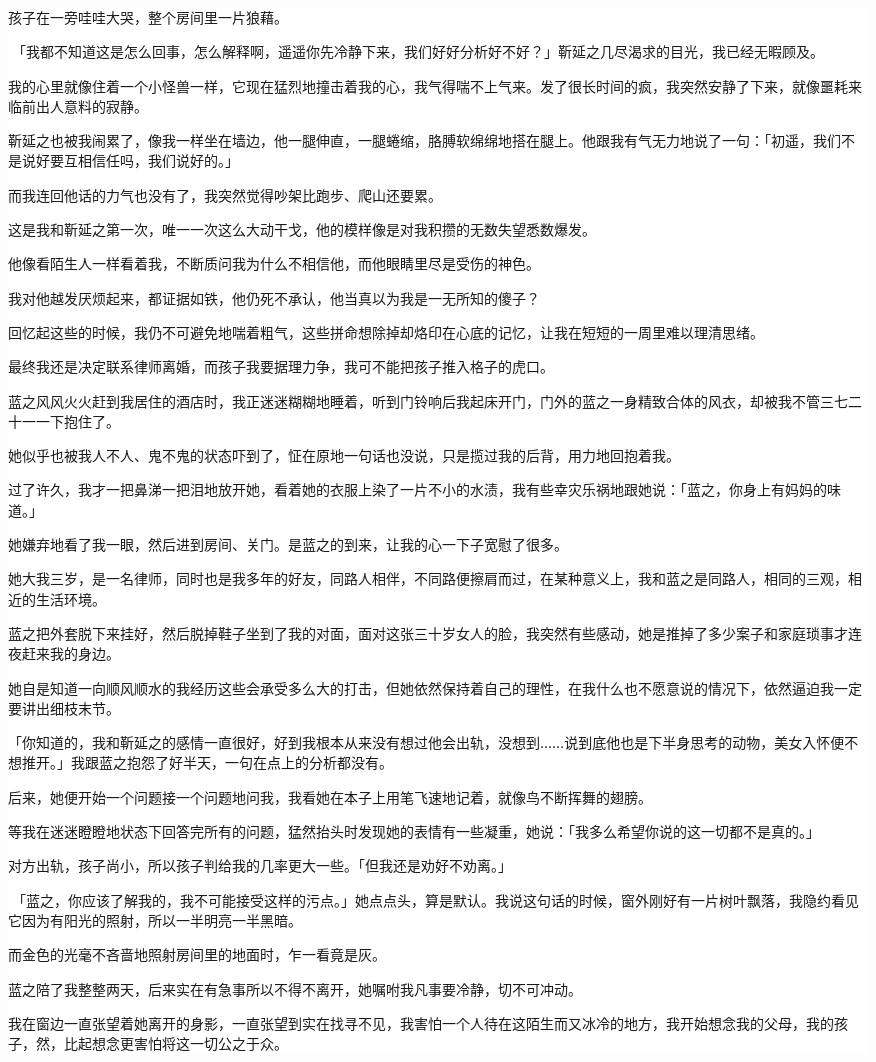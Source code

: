 孩子在一旁哇哇大哭，整个房间里一片狼藉。


 「我都不知道这是怎么回事，怎么解释啊，遥遥你先冷静下来，我们好好分析好不好？」靳延之几尽渴求的目光，我已经无暇顾及。


我的心里就像住着一个小怪兽一样，它现在猛烈地撞击着我的心，我气得喘不上气来。发了很长时间的疯，我突然安静了下来，就像噩耗来临前出人意料的寂静。


靳延之也被我闹累了，像我一样坐在墙边，他一腿伸直，一腿蜷缩，胳膊软绵绵地搭在腿上。他跟我有气无力地说了一句：「初遥，我们不是说好要互相信任吗，我们说好的。」


而我连回他话的力气也没有了，我突然觉得吵架比跑步、爬山还要累。


这是我和靳延之第一次，唯一一次这么大动干戈，他的模样像是对我积攒的无数失望悉数爆发。


他像看陌生人一样看着我，不断质问我为什么不相信他，而他眼睛里尽是受伤的神色。


我对他越发厌烦起来，都证据如铁，他仍死不承认，他当真以为我是一无所知的傻子？


回忆起这些的时候，我仍不可避免地喘着粗气，这些拼命想除掉却烙印在心底的记忆，让我在短短的一周里难以理清思绪。


最终我还是决定联系律师离婚，而孩子我要据理力争，我可不能把孩子推入格子的虎口。


蓝之风风火火赶到我居住的酒店时，我正迷迷糊糊地睡着，听到门铃响后我起床开门，门外的蓝之一身精致合体的风衣，却被我不管三七二十一一下抱住了。


她似乎也被我人不人、鬼不鬼的状态吓到了，怔在原地一句话也没说，只是揽过我的后背，用力地回抱着我。


过了许久，我才一把鼻涕一把泪地放开她，看着她的衣服上染了一片不小的水渍，我有些幸灾乐祸地跟她说：「蓝之，你身上有妈妈的味道。」


她嫌弃地看了我一眼，然后进到房间、关门。是蓝之的到来，让我的心一下子宽慰了很多。


她大我三岁，是一名律师，同时也是我多年的好友，同路人相伴，不同路便擦肩而过，在某种意义上，我和蓝之是同路人，相同的三观，相近的生活环境。


蓝之把外套脱下来挂好，然后脱掉鞋子坐到了我的对面，面对这张三十岁女人的脸，我突然有些感动，她是推掉了多少案子和家庭琐事才连夜赶来我的身边。


她自是知道一向顺风顺水的我经历这些会承受多么大的打击，但她依然保持着自己的理性，在我什么也不愿意说的情况下，依然逼迫我一定要讲出细枝末节。


「你知道的，我和靳延之的感情一直很好，好到我根本从来没有想过他会出轨，没想到……说到底他也是下半身思考的动物，美女入怀便不想推开。」我跟蓝之抱怨了好半天，一句在点上的分析都没有。


后来，她便开始一个问题接一个问题地问我，我看她在本子上用笔飞速地记着，就像鸟不断挥舞的翅膀。


等我在迷迷瞪瞪地状态下回答完所有的问题，猛然抬头时发现她的表情有一些凝重，她说：「我多么希望你说的这一切都不是真的。」


对方出轨，孩子尚小，所以孩子判给我的几率更大一些。「但我还是劝好不劝离。」


 「蓝之，你应该了解我的，我不可能接受这样的污点。」她点点头，算是默认。我说这句话的时候，窗外刚好有一片树叶飘落，我隐约看见它因为有阳光的照射，所以一半明亮一半黑暗。


而金色的光毫不吝啬地照射房间里的地面时，乍一看竟是灰。


蓝之陪了我整整两天，后来实在有急事所以不得不离开，她嘱咐我凡事要冷静，切不可冲动。


我在窗边一直张望着她离开的身影，一直张望到实在找寻不见，我害怕一个人待在这陌生而又冰冷的地方，我开始想念我的父母，我的孩子，然，比起想念更害怕将这一切公之于众。
